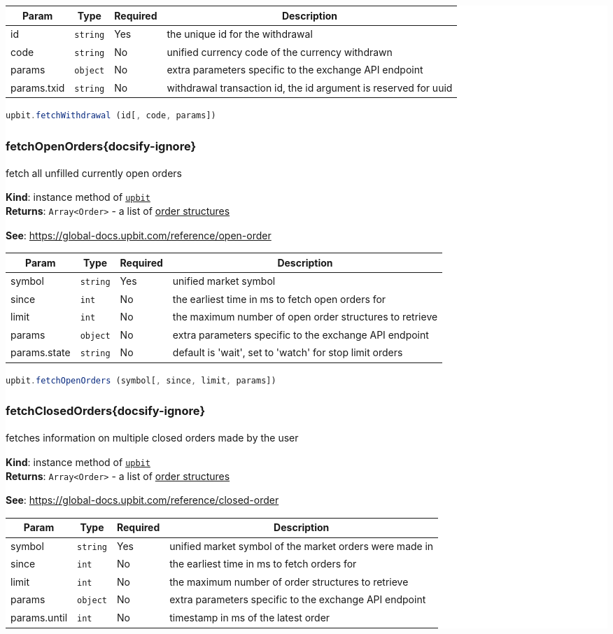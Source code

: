 | Param | Type | Required | Description |
| --- | --- | --- | --- |
| id | <code>string</code> | Yes | the unique id for the withdrawal |
| code | <code>string</code> | No | unified currency code of the currency withdrawn |
| params | <code>object</code> | No | extra parameters specific to the exchange API endpoint |
| params.txid | <code>string</code> | No | withdrawal transaction id, the id argument is reserved for uuid |


```javascript
upbit.fetchWithdrawal (id[, code, params])
```


<a name="fetchOpenOrders" id="fetchopenorders"></a>

### fetchOpenOrders{docsify-ignore}
fetch all unfilled currently open orders

**Kind**: instance method of [<code>upbit</code>](#upbit)  
**Returns**: <code>Array&lt;Order&gt;</code> - a list of [order structures](https://docs.ccxt.com/#/?id=order-structure)

**See**: https://global-docs.upbit.com/reference/open-order  

| Param | Type | Required | Description |
| --- | --- | --- | --- |
| symbol | <code>string</code> | Yes | unified market symbol |
| since | <code>int</code> | No | the earliest time in ms to fetch open orders for |
| limit | <code>int</code> | No | the maximum number of open order structures to retrieve |
| params | <code>object</code> | No | extra parameters specific to the exchange API endpoint |
| params.state | <code>string</code> | No | default is 'wait', set to 'watch' for stop limit orders |


```javascript
upbit.fetchOpenOrders (symbol[, since, limit, params])
```


<a name="fetchClosedOrders" id="fetchclosedorders"></a>

### fetchClosedOrders{docsify-ignore}
fetches information on multiple closed orders made by the user

**Kind**: instance method of [<code>upbit</code>](#upbit)  
**Returns**: <code>Array&lt;Order&gt;</code> - a list of [order structures](https://docs.ccxt.com/#/?id=order-structure)

**See**: https://global-docs.upbit.com/reference/closed-order  

| Param | Type | Required | Description |
| --- | --- | --- | --- |
| symbol | <code>string</code> | Yes | unified market symbol of the market orders were made in |
| since | <code>int</code> | No | the earliest time in ms to fetch orders for |
| limit | <code>int</code> | No | the maximum number of order structures to retrieve |
| params | <code>object</code> | No | extra parameters specific to the exchange API endpoint |
| params.until | <code>int</code> | No | timestamp in ms of the latest order |

